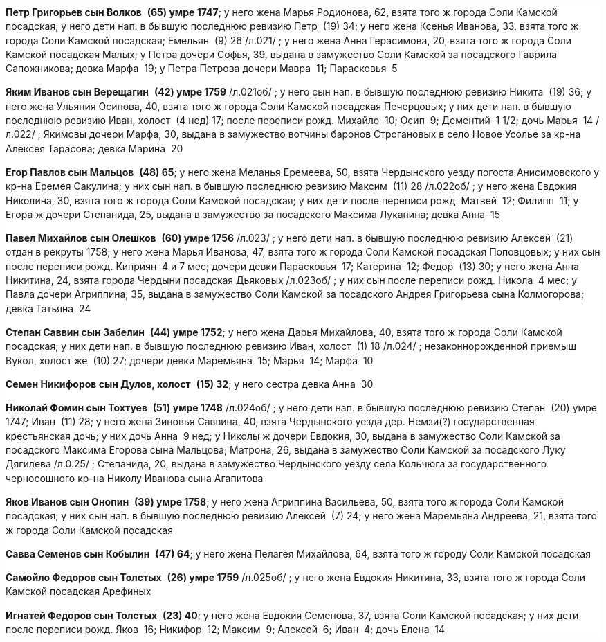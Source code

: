 **Петр Григорьев сын Волков**  **(65) умре 1747**; у него жена Марья Родионова, 62, взята того ж города Соли Камской посадская; у него дети нап. в бывшую последнюю ревизию Петр  (19) 34; у него жена Ксенья Иванова, 33, взята того ж города Соли Камской посадская; Емельян  (9) 26 /л.021/ ; у него жена Анна Герасимова, 20, взята того ж города Соли Камской посадская Малых; у Петра дочери Софья, 39, выдана в замужeство Соли Камской за посадского Гаврила Сапожникова; девка Марфа  19; у Петра Петрова дочери Мавра  11; Парасковья  5

**Яким Иванов сын Верещагин**  **(42) умре 1759** /л.021об/ ; у него сын нап. в бывшую последнюю ревизию Никита  (19) 36; у него жена Ульяния Осипова, 40, взята того ж города Соли Камской посадская Печерцовых; у них дети нап. в бывшую последнюю ревизию Иван, холост  (4 нед) 17; после переписи рожд. Михайло  10; Осип  9; Дементий  1 1/2; дочь Марья  14 /л.022/ ; Якимовы дочери Марфа, 30, выдана в замужeство вотчины баронов Строгановых в село Новое Усолье за кр-на Алексея Тарасова; девка Марина  20

**Егор Павлов сын Мальцов**  **(48) 65**; у него жена Меланья Еремеева, 50, взята Чердынского уезду погоста Анисимовского у кр-на Еремея Сакулина; у них сын нап. в бывшую последнюю ревизию Максим  (11) 28 /л.022об/ ; у него жена Евдокия Николина, 30, взята того ж города Соли Камской посадская; у них дети после переписи рожд. Матвей  12; Филипп  11; у Егора ж дочери Степанида, 25, выдана в замужeство за посадского Максима Луканина; девка Анна  15

**Павел Михайлов сын Олешков**  **(60) умре 1756** /л.023/ ; у него дети нап. в бывшую последнюю ревизию Алексей  (21) отдан в рекруты 1758; у него жена Марья Иванова, 47, взята того ж города Соли Камской посадская Поповцовых; у них сын после переписи рожд. Киприян  4 и 7 мес; дочери девки Парасковья  17; Катерина  12; Федор  (13) 30; у него жена Анна Никитина, 24, взята города Чердыни посадская Дьяковых /л.023об/ ; у них сын после переписи рожд. Никола  4 мес; у Павла дочери Агриппина, 35, выдана в замужeство Соли Камской за посадского Андрея Григорьева сына Колмогорова; девка Татьяна  24

**Степан Саввин сын Забелин**  **(44) умре 1752**; у него жена Дарья Михайлова, 40, взята того ж города Соли Камской посадская; у них дети нап. в бывшую последнюю ревизию Иван, холост  (1) 18 /л.024/ ; незаконнорожденной приемыш Вукол, холост же  (10) 27; дочери девки Маремьяна  15; Марья  14; Марфа  10

**Семен Никифоров сын Дулов, холост**  **(15) 32**; у него сестра девка Анна  30

**Николай Фомин сын Тохтуев**  **(51) умре 1748** /л.024об/ ; у него дети нап. в бывшую последнюю ревизию Степан  (20) умре 1747; Иван  (11) 28; у него жена Зиновья Саввина, 40, взята Чердынского уезда дер. Немзи(?) государственная крестьянская дочь; у них дочь Анна  9 нед; у Николы ж дочери Евдокия, 30, выдана в замужeство Соли Камской за посадского Максима Егорова сына Мальцова; Матрона, 26, выдана в замужeство Соли Камской за посадского Луку Дягилева /л.0.25/ ; Степанида, 20, выдана в замужeство Чердынского уезду села Кольчюга за государственного черносошного кр-на Николу Иванова сына Агапитова

**Яков Иванов сын Онопин**  **(39) умре 1758**; у него жена Агриппина Васильева, 50, взята того ж города Соли Камской посадская; у них сын нап. в бывшую последнюю ревизию Алексей  (7) 24; у него жена Маремьяна Андреева, 21, взята того ж города Соли Камской посадская

**Савва Семенов сын Кобылин**  **(47) 64**; у него жена Пелагея Михайлова, 64, взята того ж городу Соли Камской посадская

**Самойло Федоров сын Толстых**  **(26) умре 1759** /л.025об/ ; у него жена Евдокия Никитина, 33, взята того ж города Соли Камской посадская Арефиных

**Игнатей Федоров сын Толстых**  **(23) 40**; у него жена Евдокия Семенова, 37, взята Соли Камской посадская; у них дети после переписи рожд. Яков  16; Никифор  12; Максим  9; Алексей  6; Иван  4; дочь Елена  14
